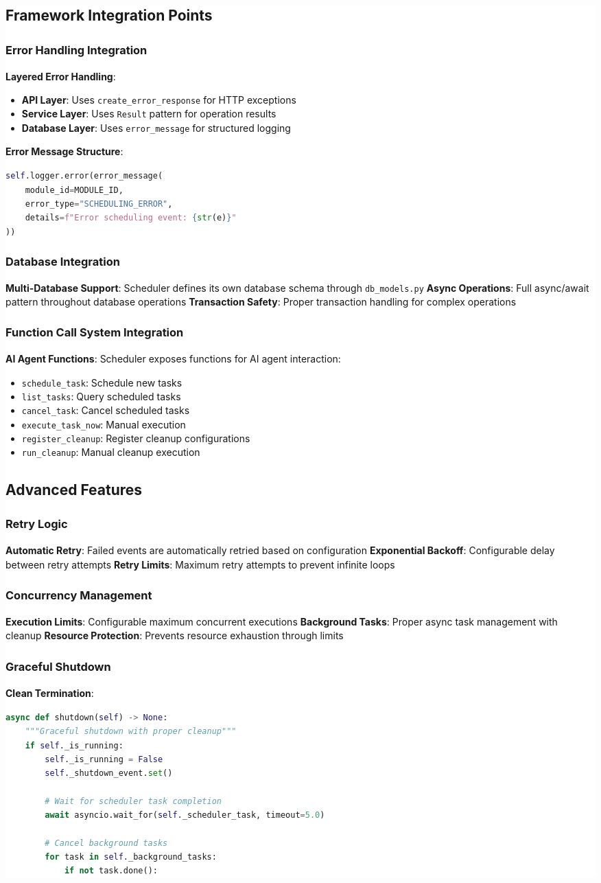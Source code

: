## Framework Integration Points

### Error Handling Integration

**Layered Error Handling**:
- **API Layer**: Uses `create_error_response` for HTTP exceptions
- **Service Layer**: Uses `Result` pattern for operation results
- **Database Layer**: Uses `error_message` for structured logging

**Error Message Structure**:
```python
self.logger.error(error_message(
    module_id=MODULE_ID,
    error_type="SCHEDULING_ERROR",
    details=f"Error scheduling event: {str(e)}"
))
```

### Database Integration

**Multi-Database Support**: Scheduler defines its own database schema through `db_models.py`
**Async Operations**: Full async/await pattern throughout database operations
**Transaction Safety**: Proper transaction handling for complex operations

### Function Call System Integration

**AI Agent Functions**: Scheduler exposes functions for AI agent interaction:
- `schedule_task`: Schedule new tasks
- `list_tasks`: Query scheduled tasks
- `cancel_task`: Cancel scheduled tasks
- `execute_task_now`: Manual execution
- `register_cleanup`: Register cleanup configurations
- `run_cleanup`: Manual cleanup execution

## Advanced Features

### Retry Logic

**Automatic Retry**: Failed events are automatically retried based on configuration
**Exponential Backoff**: Configurable delay between retry attempts
**Retry Limits**: Maximum retry attempts to prevent infinite loops

### Concurrency Management

**Execution Limits**: Configurable maximum concurrent executions
**Background Tasks**: Proper async task management with cleanup
**Resource Protection**: Prevents resource exhaustion through limits

### Graceful Shutdown

**Clean Termination**:
```python
async def shutdown(self) -> None:
    """Graceful shutdown with proper cleanup"""
    if self._is_running:
        self._is_running = False
        self._shutdown_event.set()
        
        # Wait for scheduler task completion
        await asyncio.wait_for(self._scheduler_task, timeout=5.0)
        
        # Cancel background tasks
        for task in self._background_tasks:
            if not task.done():
```